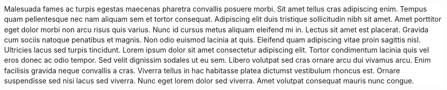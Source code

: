 Malesuada fames ac turpis egestas maecenas pharetra convallis posuere morbi. Sit amet tellus cras adipiscing enim. Tempus quam pellentesque nec nam aliquam sem et tortor consequat. Adipiscing elit duis tristique sollicitudin nibh sit amet. Amet porttitor eget dolor morbi non arcu risus quis varius. Nunc id cursus metus aliquam eleifend mi in. Lectus sit amet est placerat. Gravida cum sociis natoque penatibus et magnis. Non odio euismod lacinia at quis. Eleifend quam adipiscing vitae proin sagittis nisl. Ultricies lacus sed turpis tincidunt. Lorem ipsum dolor sit amet consectetur adipiscing elit. Tortor condimentum lacinia quis vel eros donec ac odio tempor. Sed velit dignissim sodales ut eu sem. Libero volutpat sed cras ornare arcu dui vivamus arcu. Enim facilisis gravida neque convallis a cras. Viverra tellus in hac habitasse platea dictumst vestibulum rhoncus est. Ornare suspendisse sed nisi lacus sed viverra. Nunc eget lorem dolor sed viverra. Amet volutpat consequat mauris nunc congue.